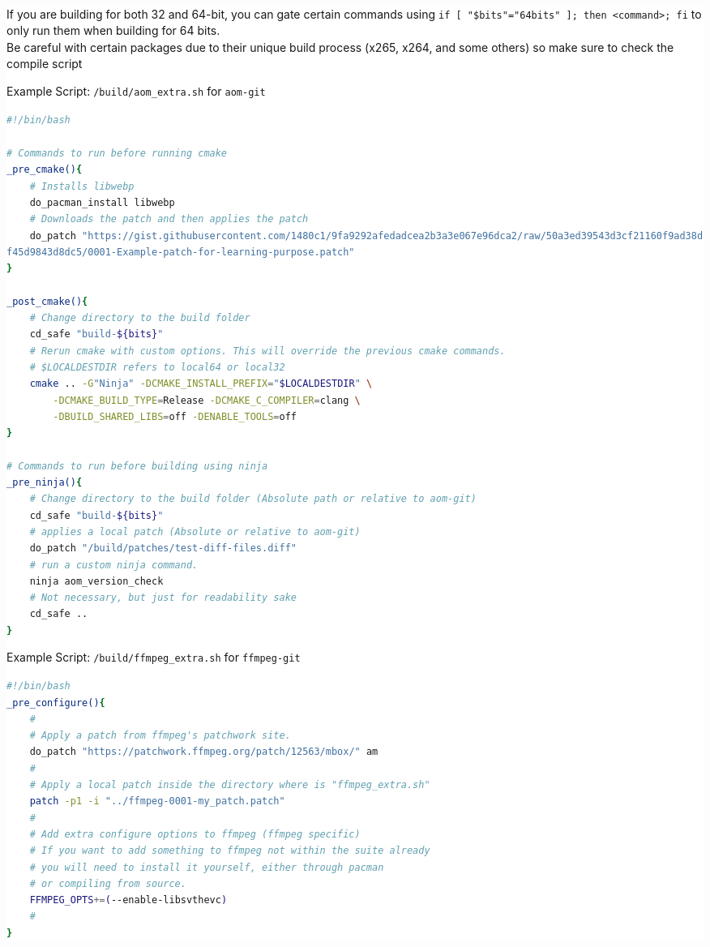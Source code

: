 If you are building for both 32 and 64-bit, you can gate certain commands using `if [ "$bits"="64bits" ]; then <command>; fi` to only run them when building for 64 bits.\
Be careful with certain packages due to their unique build process (x265, x264, and some others) so make sure to check the compile script

Example Script: `/build/aom_extra.sh` for `aom-git`

``` bash
#!/bin/bash

# Commands to run before running cmake
_pre_cmake(){
    # Installs libwebp
    do_pacman_install libwebp
    # Downloads the patch and then applies the patch
    do_patch "https://gist.githubusercontent.com/1480c1/9fa9292afedadcea2b3a3e067e96dca2/raw/50a3ed39543d3cf21160f9ad38df45d9843d8dc5/0001-Example-patch-for-learning-purpose.patch"
}

_post_cmake(){
    # Change directory to the build folder
    cd_safe "build-${bits}"
    # Rerun cmake with custom options. This will override the previous cmake commands.
    # $LOCALDESTDIR refers to local64 or local32
    cmake .. -G"Ninja" -DCMAKE_INSTALL_PREFIX="$LOCALDESTDIR" \
        -DCMAKE_BUILD_TYPE=Release -DCMAKE_C_COMPILER=clang \
        -DBUILD_SHARED_LIBS=off -DENABLE_TOOLS=off
}

# Commands to run before building using ninja
_pre_ninja(){
    # Change directory to the build folder (Absolute path or relative to aom-git)
    cd_safe "build-${bits}"
    # applies a local patch (Absolute or relative to aom-git)
    do_patch "/build/patches/test-diff-files.diff"
    # run a custom ninja command.
    ninja aom_version_check
    # Not necessary, but just for readability sake
    cd_safe ..
}

```

Example Script: `/build/ffmpeg_extra.sh` for `ffmpeg-git`

``` bash
#!/bin/bash
_pre_configure(){
    #
    # Apply a patch from ffmpeg's patchwork site.
    do_patch "https://patchwork.ffmpeg.org/patch/12563/mbox/" am
    #
    # Apply a local patch inside the directory where is "ffmpeg_extra.sh"
    patch -p1 -i "../ffmpeg-0001-my_patch.patch"
    #
    # Add extra configure options to ffmpeg (ffmpeg specific)
    # If you want to add something to ffmpeg not within the suite already
    # you will need to install it yourself, either through pacman
    # or compiling from source.
    FFMPEG_OPTS+=(--enable-libsvthevc)
    #
}
```
